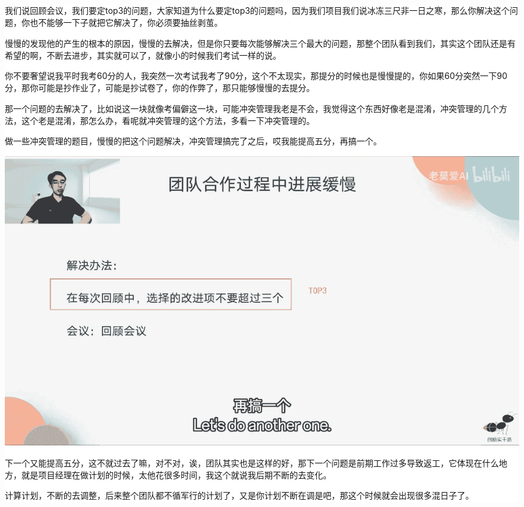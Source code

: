我们说回顾会议，我们要定top3的问题，大家知道为什么要定top3的问题吗，因为我们项目我们说冰冻三尺非一日之寒，那么你解决这个问题，你也不能够一下子就把它解决了，你必须要抽丝剥茧。

慢慢的发现他的产生的根本的原因，慢慢的去解决，但是你只要每次能够解决三个最大的问题，那整个团队看到我们，其实这个团队还是有希望的啊，不断去进步，其实就可以了，就像小的时候我们考试一样的说。

你不要奢望说我平时我考60分的人，我突然一次考试我考了90分，这个不太现实，那提分的时候也是慢慢提的，你如果60分突然一下90分，那你可能是抄作业了，可能是抄试卷了，你的作弊了，那只能够慢慢的去提分。

那一个问题的去解决了，比如说这一块就像考偏僻这一块，可能冲突管理我老是不会，我觉得这个东西好像老是混淆，冲突管理的几个方法，这个老是混淆，那怎么办，看呢就冲突管理的这个方法，多看一下冲突管理的。

做一些冲突管理的题目，慢慢的把这个问题解决，冲突管理搞完了之后，哎我能提高五分，再搞一个。

![](img/dad593a31b5c052188f83cd68a964b42_15.png)

下一个又能提高五分，这不就过去了嘛，对不对，诶，团队其实也是这样的好，那下一个问题是前期工作过多导致返工，它体现在什么地方，就是项目经理在做计划的时候，太他花很多时间，我这个就说我后期不断的去变化。

计算计划，不断的去调整，后来整个团队都不循军行的计划了，又是你计划不断在调是吧，那这个时候就会出现很多混日子了。


